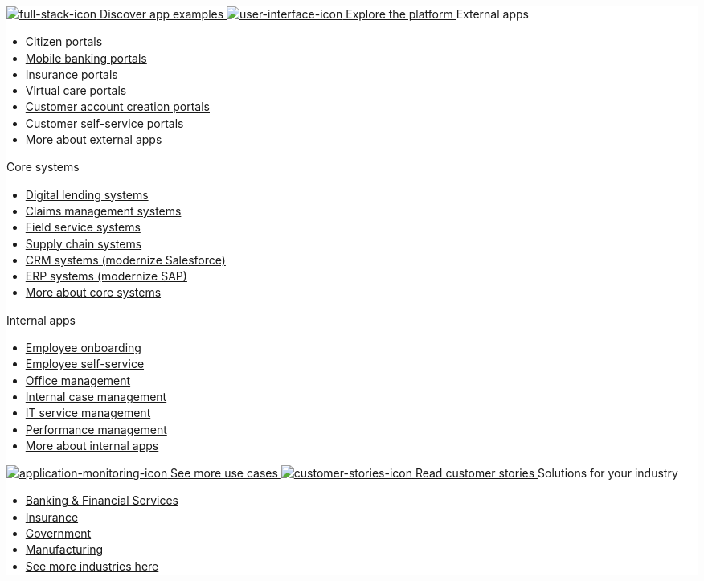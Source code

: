 
[ ![full-stack-icon](https://www.outsystems.com/-/media/images/icons/menu/full-stack-icon.svg?updated=20240326185532) Discover app examples ](https://www.outsystems.com/contact-sales/</application/>)
[ ![user-interface-icon](https://www.outsystems.com/-/media/images/icons/menu/user-interface-icon.svg?updated=20240326185546) Explore the platform ](https://www.outsystems.com/contact-sales/</low-code-platform/>)
External apps
  * [ Citizen portals ](https://www.outsystems.com/contact-sales/</use-cases/e-citizen-apps/>)
  * [ Mobile banking portals ](https://www.outsystems.com/contact-sales/</use-cases/mobile-finance/>)
  * [ Insurance portals ](https://www.outsystems.com/contact-sales/</use-cases/insurance-portals-apps/>)
  * [ Virtual care portals ](https://www.outsystems.com/contact-sales/</use-cases/virtual-care/>)
  * [ Customer account creation portals ](https://www.outsystems.com/contact-sales/</use-cases/digital-customer-onboarding/>)
  * [ Customer self-service portals ](https://www.outsystems.com/contact-sales/</use-cases/customer-self-service-portals/>)
  * [ More about external apps ](https://www.outsystems.com/contact-sales/</use-cases/external-applications/>)


Core systems
  * [ Digital lending systems  ](https://www.outsystems.com/contact-sales/</use-cases/digital-lending/>)
  * [ Claims management systems ](https://www.outsystems.com/contact-sales/</use-cases/claims-management/>)
  * [ Field service systems ](https://www.outsystems.com/contact-sales/</use-cases/field-services/>)
  * [ Supply chain systems ](https://www.outsystems.com/contact-sales/</use-cases/supply-chain/>)
  * [ CRM systems (modernize Salesforce) ](https://www.outsystems.com/contact-sales/</use-cases/salesforce/>)
  * [ ERP systems (modernize SAP) ](https://www.outsystems.com/contact-sales/</use-cases/sap-extend/>)
  * [ More about core systems ](https://www.outsystems.com/contact-sales/</use-cases/core-systems/>)


Internal apps
  * [ Employee onboarding ](https://www.outsystems.com/contact-sales/</use-cases/employee-onboarding/>)
  * [ Employee self-service ](https://www.outsystems.com/contact-sales/</use-cases/employee-self-service/>)
  * [ Office management ](https://www.outsystems.com/contact-sales/</use-cases/office-management-system/>)
  * [ Internal case management ](https://www.outsystems.com/contact-sales/</use-cases/case-management/>)
  * [ IT service management ](https://www.outsystems.com/contact-sales/</use-cases/servicenow/>)
  * [ Performance management ](https://www.outsystems.com/contact-sales/</use-cases/performance-management-system/>)
  * [ More about internal apps ](https://www.outsystems.com/contact-sales/</use-cases/internal-business-apps/>)


[ ![application-monitoring-icon](https://www.outsystems.com/-/media/images/icons/menu/application-monitoring-icon.svg?updated=20240326185523) See more use cases ](https://www.outsystems.com/contact-sales/</use-cases/>)
[ ![customer-stories-icon](https://www.outsystems.com/-/media/images/icons/menu/customer-stories-icon.svg?updated=20240326185529) Read customer stories ](https://www.outsystems.com/contact-sales/</case-studies/>)
Solutions for your industry
  * [ Banking & Financial Services ](https://www.outsystems.com/contact-sales/</industries/financial-services/>)
  * [ Insurance ](https://www.outsystems.com/contact-sales/</industries/insurance/>)
  * [ Government ](https://www.outsystems.com/contact-sales/</industries/government/>)
  * [ Manufacturing ](https://www.outsystems.com/contact-sales/</industries/manufacturing/>)
  * [ See more industries here ](https://www.outsystems.com/contact-sales/</industries/>)
